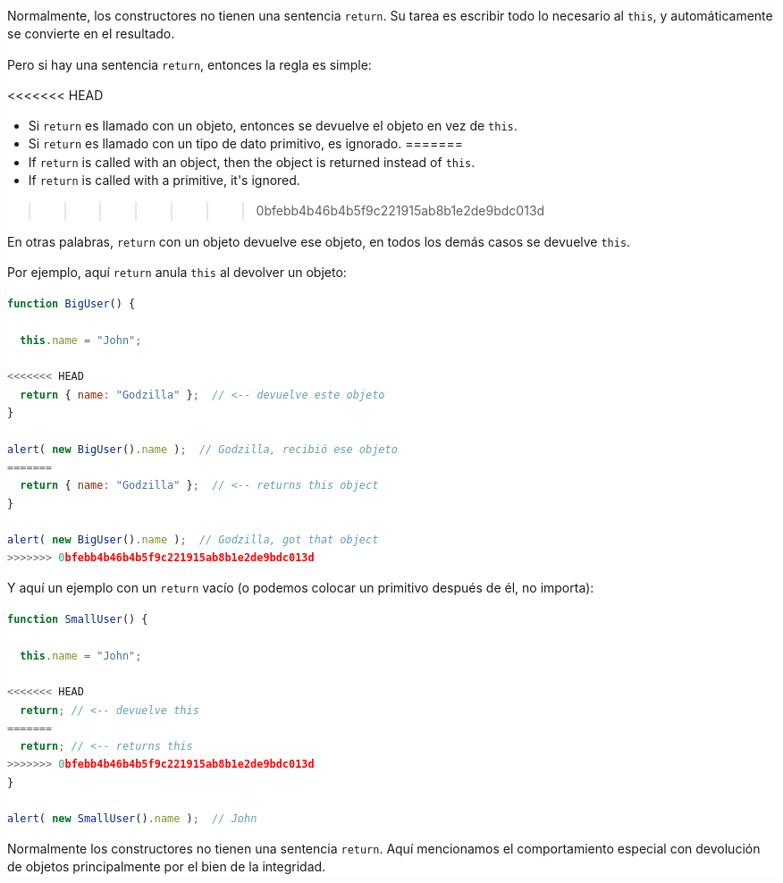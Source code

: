 Normalmente, los constructores no tienen una sentencia `return`. Su tarea es escribir todo lo necesario al `this`, y automáticamente se convierte en el resultado.

Pero si hay una sentencia `return`, entonces la regla es simple:

<<<<<<< HEAD
- Si `return` es llamado con un objeto, entonces se devuelve el objeto en vez de `this`.
- Si `return` es llamado con un tipo de dato primitivo, es ignorado.
=======
- If `return` is called with an object, then the object is returned instead of `this`.
- If `return` is called with a primitive, it's ignored.
>>>>>>> 0bfebb4b46b4b5f9c221915ab8b1e2de9bdc013d

En otras palabras, `return` con un objeto devuelve ese objeto, en todos los demás casos se devuelve `this`.

Por ejemplo, aquí `return` anula `this` al devolver un objeto:

```js run
function BigUser() {

  this.name = "John";

<<<<<<< HEAD
  return { name: "Godzilla" };  // <-- devuelve este objeto
}

alert( new BigUser().name );  // Godzilla, recibió ese objeto
=======
  return { name: "Godzilla" };  // <-- returns this object
}

alert( new BigUser().name );  // Godzilla, got that object
>>>>>>> 0bfebb4b46b4b5f9c221915ab8b1e2de9bdc013d
```

Y aquí un ejemplo con un `return` vacío (o podemos colocar un primitivo después de él, no importa):

```js run
function SmallUser() {

  this.name = "John";

<<<<<<< HEAD
  return; // <-- devuelve this
=======
  return; // <-- returns this
>>>>>>> 0bfebb4b46b4b5f9c221915ab8b1e2de9bdc013d
}

alert( new SmallUser().name );  // John
```

Normalmente los constructores no tienen una sentencia `return`. Aquí mencionamos el comportamiento especial con devolución de objetos principalmente por el bien de la integridad.
